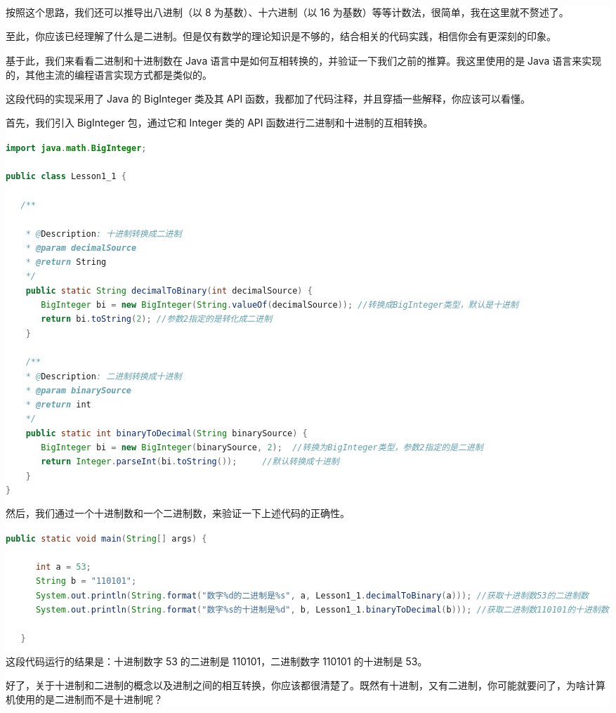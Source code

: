 按照这个思路，我们还可以推导出八进制（以 8 为基数）、十六进制（以 16 为基数）等等计数法，很简单，我在这里就不赘述了。

至此，你应该已经理解了什么是二进制。但是仅有数学的理论知识是不够的，结合相关的代码实践，相信你会有更深刻的印象。

基于此，我们来看看二进制和十进制数在 Java 语言中是如何互相转换的，并验证一下我们之前的推算。我这里使用的是 Java  语言来实现的，其他主流的编程语言实现方式都是类似的。

这段代码的实现采用了 Java 的 BigInteger 类及其 API 函数，我都加了代码注释，并且穿插一些解释，你应该可以看懂。

首先，我们引入 BigInteger 包，通过它和 Integer 类的 API 函数进行二进制和十进制的互相转换。

```java
import java.math.BigInteger;

public class Lesson1_1 {
  
   /**

    * @Description: 十进制转换成二进制
    * @param decimalSource
    * @return String
    */
    public static String decimalToBinary(int decimalSource) {
       BigInteger bi = new BigInteger(String.valueOf(decimalSource)); //转换成BigInteger类型，默认是十进制
       return bi.toString(2); //参数2指定的是转化成二进制
    }

    /**
    * @Description: 二进制转换成十进制
    * @param binarySource
    * @return int
    */
    public static int binaryToDecimal(String binarySource) {
       BigInteger bi = new BigInteger(binarySource, 2);  //转换为BigInteger类型，参数2指定的是二进制
       return Integer.parseInt(bi.toString());     //默认转换成十进制
    }
}
```

然后，我们通过一个十进制数和一个二进制数，来验证一下上述代码的正确性。

```java
public static void main(String[] args) {     

      int a = 53;
      String b = "110101";
      System.out.println(String.format("数字%d的二进制是%s", a, Lesson1_1.decimalToBinary(a))); //获取十进制数53的二进制数
      System.out.println(String.format("数字%s的十进制是%d", b, Lesson1_1.binaryToDecimal(b))); //获取二进制数110101的十进制数

   }
```

这段代码运行的结果是：十进制数字 53 的二进制是 110101，二进制数字 110101 的十进制是 53。

好了，关于十进制和二进制的概念以及进制之间的相互转换，你应该都很清楚了。既然有十进制，又有二进制，你可能就要问了，为啥计算机使用的是二进制而不是十进制呢？
